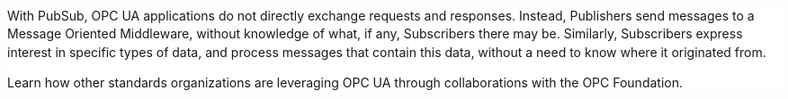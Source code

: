 With PubSub, OPC UA applications do not directly exchange requests and responses. Instead, Publishers send messages to a Message Oriented Middleware, without knowledge of what, if any, Subscribers there may be. Similarly, Subscribers express interest in specific types of data, and process messages that contain this data, without a need to know where it originated from.

Learn how other standards organizations are leveraging OPC UA through collaborations with the OPC Foundation.